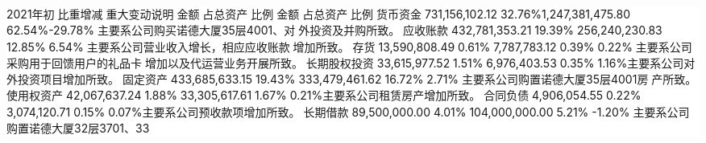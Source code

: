2021年初
比重增减
重大变动说明
金额
占总资产
比例
金额
占总资产
比例
货币资金
731,156,102.12
32.76%1,247,381,475.80
62.54%-29.78%
主要系公司购买诺德大厦35层4001、对
外投资及并购所致。
应收账款
432,781,353.21
19.39%
256,240,230.83
12.85%
6.54%
主要系公司营业收入增长，相应应收账款
增加所致。
存货
13,590,808.49
0.61%
7,787,783.12
0.39%
0.22%
主要系公司采购用于回馈用户的礼品卡
增加以及代运营业务开展所致。
长期股权投资
33,615,977.52
1.51%
6,976,403.53
0.35%
1.16%主要系公司对外投资项目增加所致。
固定资产
433,685,633.15
19.43%
333,479,461.62
16.72%
2.71%
主要系公司购置诺德大厦35层4001房
产所致。
使用权资产
42,067,637.24
1.88%
33,305,617.61
1.67%
0.21%主要系公司租赁房产增加所致。
合同负债
4,906,054.55
0.22%
3,074,120.71
0.15%
0.07%主要系公司预收款项增加所致。
长期借款
89,500,000.00
4.01%
104,000,000.00
5.21%
-1.20%
主要系公司购置诺德大厦32层3701、33